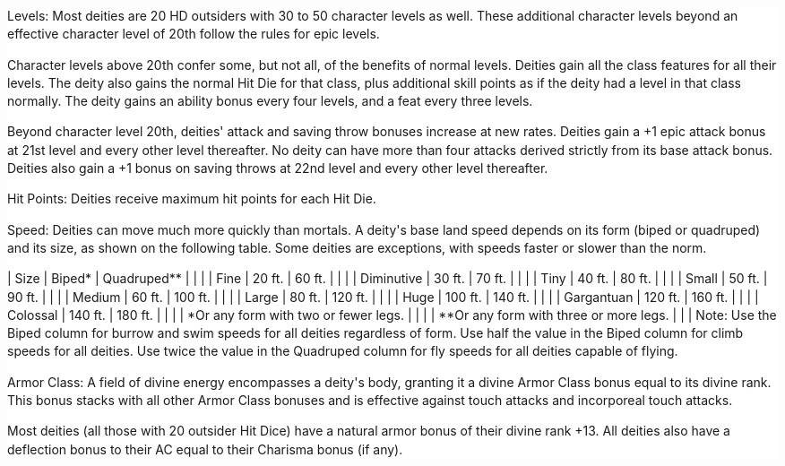 

Levels: Most deities are 20 HD outsiders with 30 to 50 character levels as well. These additional character levels beyond an effective character level of 20th follow the rules for epic levels.

Character levels above 20th confer some, but not all, of the benefits of normal levels. Deities gain all the class features for all their levels. The deity also gains the normal Hit Die for that class, plus additional skill points as if the deity had a level in that class normally. The deity gains an ability bonus every four levels, and a feat every three levels.

Beyond character level 20th, deities' attack and saving throw bonuses increase at new rates. Deities gain a +1 epic attack bonus at 21st level and every other level thereafter. No deity can have more than four attacks derived strictly from its base attack bonus.  Deities also gain a +1 bonus on saving throws at 22nd level and every other level thereafter.



Hit Points: Deities receive maximum hit points for each Hit Die.



Speed: Deities can move much more quickly than mortals. A deity's base land speed depends on its form (biped or quadruped) and its size, as shown on the following table. Some deities are exceptions, with speeds faster or slower than the norm.

| Size  | Biped* | Quadruped** | |  |
| Fine  | 20 ft.  | 60 ft. | |  |
| Diminutive  | 30 ft.  | 70 ft. | |  |
| Tiny  | 40 ft. | 80 ft. | |  |
| Small  | 50 ft.  | 90 ft. | |  |
| Medium  | 60 ft.  | 100 ft. | |  |
| Large | 80 ft.  | 120 ft. | |  |
| Huge  | 100 ft. | 140 ft. | |  |
| Gargantuan  | 120 ft.  | 160 ft. | |  |
| Colossal  | 140 ft.  | 180 ft. | |  |
| *Or any form with two or fewer legs. | |  |
| **Or any form with three or more legs. | |  |
Note: Use the Biped column for burrow and swim speeds for all deities regardless of form. Use half the value in the Biped column for climb speeds for all deities. Use twice the value in the Quadruped column for fly speeds for all deities capable of flying.



Armor Class: A field of divine energy encompasses a deity's body, granting it a divine Armor Class bonus equal to its divine rank. This bonus stacks with all other Armor Class bonuses and is effective against touch attacks and incorporeal touch attacks.

Most deities (all those with 20 outsider Hit Dice) have a natural armor bonus of their divine rank +13. All deities also have a deflection bonus to their AC equal to their Charisma bonus (if any).
